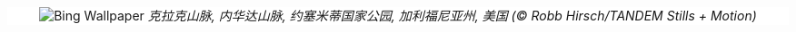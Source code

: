 <div align="center">
<img src="https://cn.bing.com/th?id=OHR.YosemiteClark_ZH-CN7179533292_UHD.jpg" alt="Bing Wallpaper" width="100%">
<em>克拉克山脉, 内华达山脉, 约塞米蒂国家公园, 加利福尼亚州, 美国 (© Robb Hirsch/TANDEM Stills + Motion)</em>
</div>